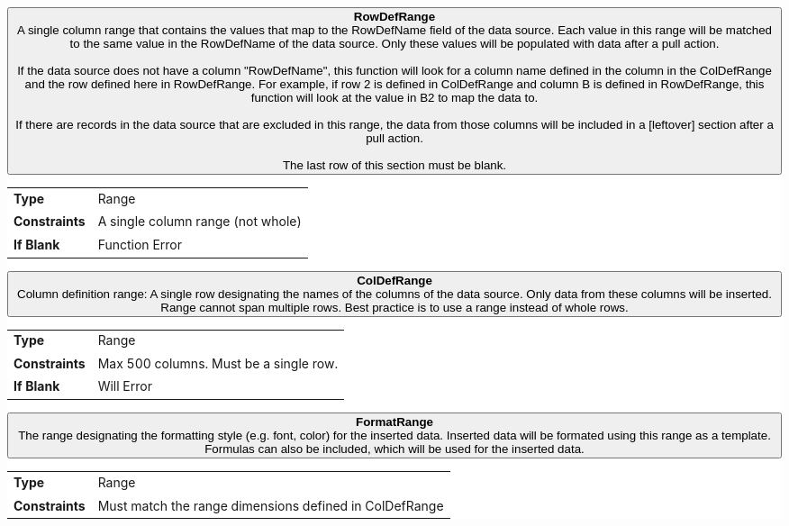 <button class="collapsible-parameter">**RowDefRange**<br>A single column range that contains the values that map to the RowDefName field of the data source. Each value in this range will be matched to the same value in the RowDefName of the data source. Only these values will be populated with data after a pull action.<br><br>If the data source does not have a column "RowDefName", this function will look for a column name defined in the column in the ColDefRange and the row defined here in RowDefRange. For example, if row 2 is defined in ColDefRange and column B is defined in RowDefRange, this function will look at the value in B2 to map the data to.<br><br>If there are records in the data source that are excluded in this range, the data from those columns will be included in a [leftover] section after a pull action.<br><br>The last row of this section must be blank.</button>
<div markdown="1" class="panel-parameter">
<table>
  <tbody>
    <tr>
		<td class="pph"><b>Type</b></td>
		<td>Range</td>
    </tr>
    <tr>
		<td class="pph"><b>Constraints</b></td>
		<td>A single column range (not whole)</td>
    </tr>
    <tr>
		<td class="pph"><b>If Blank</b></td>
		<td>Function Error</td>
    </tr>
  </tbody>
</table>
</div>

<button class="collapsible-parameter">**ColDefRange**<br>Column definition range: A single row designating the names of the columns of the data source. Only data from these columns will be inserted. Range cannot span multiple rows. Best practice is to use a range instead of whole rows.</button>
<div markdown="1" class="panel-parameter">
<table>
  <tbody>
    <tr>
		<td class="pph"><b>Type</b></td>
		<td>Range</td>
    </tr>
    <tr>
		<td class="pph"><b>Constraints</b></td>
		<td>Max 500 columns. Must be a single row.</td>
    </tr>
    <tr>
		<td class="pph"><b>If Blank</b></td>
		<td>Will Error</td>
    </tr>
  </tbody>
</table>
</div>

<button class="collapsible-parameter">**FormatRange**<br>The range designating the formatting style (e.g. font, color) for the inserted data. Inserted data will be formated using this range as a template. Formulas can also be included, which will be used for the inserted data.</button>
<div markdown="1" class="panel-parameter">
<table>
  <tbody>
    <tr>
		<td class="pph"><b>Type</b></td>
		<td>Range</td>
    </tr>
    <tr>
		<td class="pph"><b>Constraints</b></td>
		<td>Must match the range dimensions defined in ColDefRange</td>
    </tr>